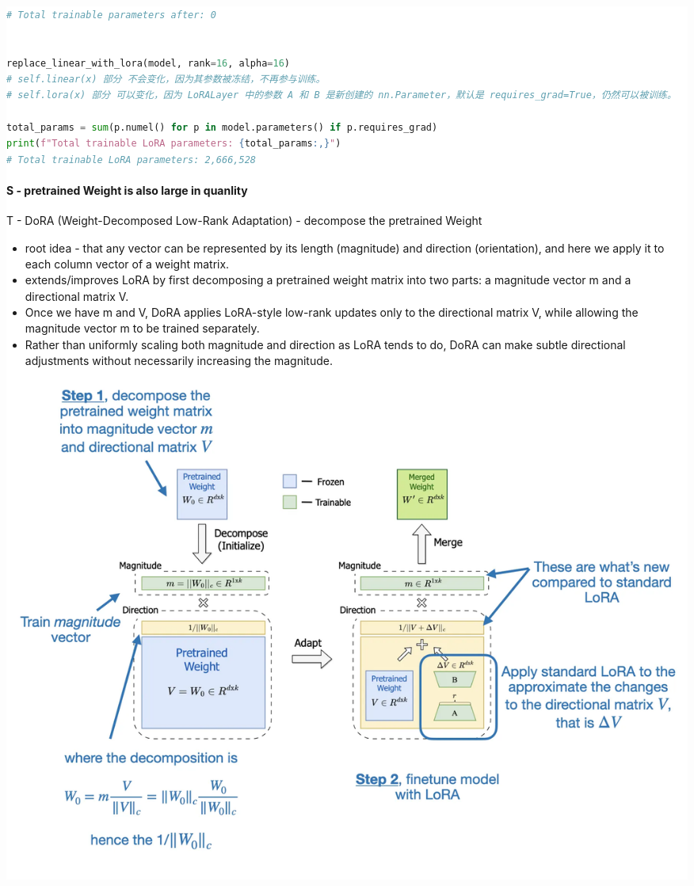 ```py
# Total trainable parameters after: 0


replace_linear_with_lora(model, rank=16, alpha=16)
# self.linear(x) 部分 不会变化，因为其参数被冻结，不再参与训练。
# self.lora(x) 部分 可以变化，因为 LoRALayer 中的参数 A 和 B 是新创建的 nn.Parameter，默认是 requires_grad=True，仍然可以被训练。

total_params = sum(p.numel() for p in model.parameters() if p.requires_grad)
print(f"Total trainable LoRA parameters: {total_params:,}")
# Total trainable LoRA parameters: 2,666,528
```


#### S - pretrained Weight is also large in quanlity

T - DoRA (Weight-Decomposed Low-Rank Adaptation) - decompose the pretrained Weight

- root idea - that any vector can be represented by its length (magnitude) and direction (orientation), and here we apply it to each column vector of a weight matrix.
- extends/improves LoRA by first decomposing a pretrained weight matrix into two parts: a magnitude vector m and a directional matrix V.
- Once we have m and V, DoRA applies LoRA-style low-rank updates only to the directional matrix V, while allowing the magnitude vector m to be trained separately.
- Rather than uniformly scaling both magnitude and direction as LoRA tends to do, DoRA can make subtle directional adjustments without necessarily increasing the magnitude.

![alt text](images/dora.png)
